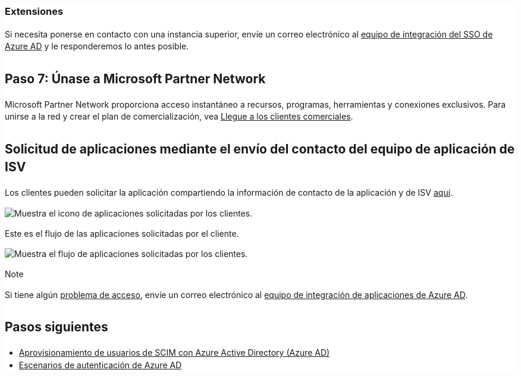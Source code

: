 ### <a name="escalations"></a>Extensiones

Si necesita ponerse en contacto con una instancia superior, envíe un correo electrónico al [equipo de integración del SSO de Azure AD](mailto:SaaSApplicationIntegrations@service.microsoft.com) y le responderemos lo antes posible.


## <a name="step-7---join-the-microsoft-partner-network"></a>Paso 7: Únase a Microsoft Partner Network
Microsoft Partner Network proporciona acceso instantáneo a recursos, programas, herramientas y conexiones exclusivos. Para unirse a la red y crear el plan de comercialización, vea [Llegue a los clientes comerciales](https://partner.microsoft.com/explore/commercial#gtm).

## <a name="request-apps-by-sharing-isv-app-team-contact"></a>Solicitud de aplicaciones mediante el envío del contacto del equipo de aplicación de ISV

Los clientes pueden solicitar la aplicación compartiendo la información de contacto de la aplicación y de ISV [aquí](https://microsoft.sharepoint.com/teams/apponboarding/Apps/SitePages/AppRequestsByCustomers.aspx).

![Muestra el icono de aplicaciones solicitadas por los clientes.](./media/howto-app-gallery-listing/customer-submit-request.png)

Este es el flujo de las aplicaciones solicitadas por el cliente.

![Muestra el flujo de aplicaciones solicitadas por los clientes.](./media/howto-app-gallery-listing/customer-request-2.png)

> [!Note]
> Si tiene algún [problema de acceso](#issues-on-logging-into-portal), envíe un correo electrónico al [equipo de integración de aplicaciones de Azure AD](mailto:SaaSApplicationIntegrations@service.microsoft.com).

## <a name="next-steps"></a>Pasos siguientes

* [Aprovisionamiento de usuarios de SCIM con Azure Active Directory (Azure AD)](../app-provisioning/use-scim-to-provision-users-and-groups.md)
* [Escenarios de autenticación de Azure AD](authentication-flows-app-scenarios.md)
